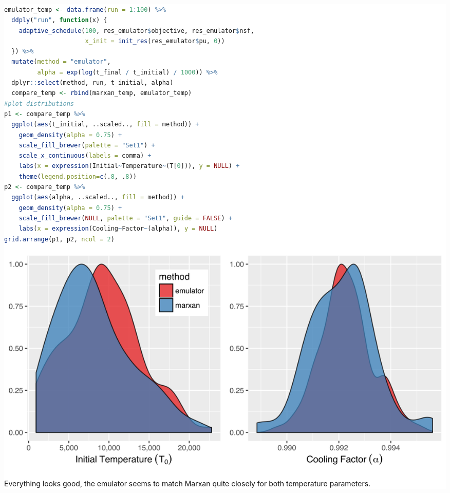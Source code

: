 
```r
emulator_temp <- data.frame(run = 1:100) %>% 
  ddply("run", function(x) {
    adaptive_schedule(100, res_emulator$objective, res_emulator$nsf,
                      x_init = init_res(res_emulator$pu, 0))
  }) %>% 
  mutate(method = "emulator",
         alpha = exp(log(t_final / t_initial) / 1000)) %>%
  dplyr::select(method, run, t_initial, alpha)
  compare_temp <- rbind(marxan_temp, emulator_temp)
#plot distributions
p1 <- compare_temp %>%
  ggplot(aes(t_initial, ..scaled.., fill = method)) +
    geom_density(alpha = 0.75) +
    scale_fill_brewer(palette = "Set1") +
    scale_x_continuous(labels = comma) +
    labs(x = expression(Initial~Temperature~(T[0])), y = NULL) +
    theme(legend.position=c(.8, .8))
p2 <- compare_temp %>%
  ggplot(aes(alpha, ..scaled.., fill = method)) +
    geom_density(alpha = 0.75) +
    scale_fill_brewer(NULL, palette = "Set1", guide = FALSE) +
    labs(x = expression(Cooling~Factor~(alpha)), y = NULL)
grid.arrange(p1, p2, ncol = 2)
```

<img src="/figures//marxan_adaptive-check-emulator-1.svg" title="plot of chunk adaptive-check-emulator" alt="plot of chunk adaptive-check-emulator" style="display: block; margin: auto;" />

Everything looks good, the emulator seems to match Marxan quite closely for both temperature parameters.
